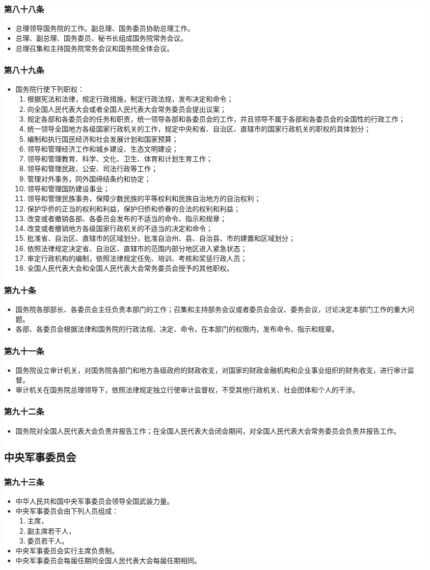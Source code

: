 ### 第八十八条

- 总理领导国务院的工作。副总理、国务委员协助总理工作。
- 总理、副总理、国务委员、秘书长组成国务院常务会议。
- 总理召集和主持国务院常务会议和国务院全体会议。

### 第八十九条

- 国务院行使下列职权：
  1. 根据宪法和法律，规定行政措施，制定行政法规，发布决定和命令；
  1. 向全国人民代表大会或者全国人民代表大会常务委员会提出议案；
  1. 规定各部和各委员会的任务和职责，统一领导各部和各委员会的工作，并且领导不属于各部和各委员会的全国性的行政工作；
  1. 统一领导全国地方各级国家行政机关的工作，规定中央和省、自治区、直辖市的国家行政机关的职权的具体划分；
  1. 编制和执行国民经济和社会发展计划和国家预算；
  1. 领导和管理经济工作和城乡建设、生态文明建设；
  1. 领导和管理教育、科学、文化、卫生、体育和计划生育工作；
  1. 领导和管理民政、公安、司法行政等工作；
  1. 管理对外事务，同外国缔结条约和协定；
  1. 领导和管理国防建设事业；
  1. 领导和管理民族事务，保障少数民族的平等权利和民族自治地方的自治权利；
  1. 保护华侨的正当的权利和利益，保护归侨和侨眷的合法的权利和利益；
  1. 改变或者撤销各部、各委员会发布的不适当的命令、指示和规章；
  1. 改变或者撤销地方各级国家行政机关的不适当的决定和命令；
  1. 批准省、自治区、直辖市的区域划分，批准自治州、县、自治县、市的建置和区域划分；
  1. 依照法律规定决定省、自治区、直辖市的范围内部分地区进入紧急状态；
  1. 审定行政机构的编制，依照法律规定任免、培训、考核和奖惩行政人员；
  1. 全国人民代表大会和全国人民代表大会常务委员会授予的其他职权。

### 第九十条

- 国务院各部部长、各委员会主任负责本部门的工作；召集和主持部务会议或者委员会会议、委务会议，讨论决定本部门工作的重大问题。
- 各部、各委员会根据法律和国务院的行政法规、决定、命令，在本部门的权限内，发布命令、指示和规章。

### 第九十一条

- 国务院设立审计机关，对国务院各部门和地方各级政府的财政收支，对国家的财政金融机构和企业事业组织的财务收支，进行审计监督。
- 审计机关在国务院总理领导下，依照法律规定独立行使审计监督权，不受其他行政机关、社会团体和个人的干涉。

### 第九十二条

- 国务院对全国人民代表大会负责并报告工作；在全国人民代表大会闭会期间，对全国人民代表大会常务委员会负责并报告工作。

## 中央军事委员会

### 第九十三条

- 中华人民共和国中央军事委员会领导全国武装力量。
- 中央军事委员会由下列人员组成：
  1. 主席，
  1. 副主席若干人，
  1. 委员若干人。
- 中央军事委员会实行主席负责制。
- 中央军事委员会每届任期同全国人民代表大会每届任期相同。
